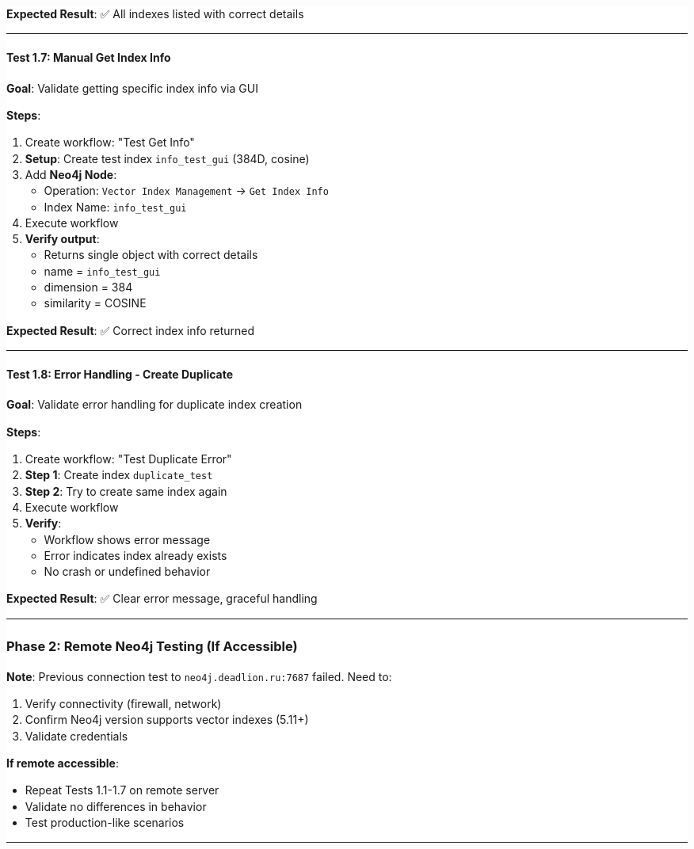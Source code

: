 **Expected Result**: ✅ All indexes listed with correct details

---

#### Test 1.7: Manual Get Index Info
**Goal**: Validate getting specific index info via GUI

**Steps**:
1. Create workflow: "Test Get Info"
2. **Setup**: Create test index `info_test_gui` (384D, cosine)
3. Add **Neo4j Node**:
   - Operation: `Vector Index Management` → `Get Index Info`
   - Index Name: `info_test_gui`
4. Execute workflow
5. **Verify output**:
   - Returns single object with correct details
   - name = `info_test_gui`
   - dimension = 384
   - similarity = COSINE

**Expected Result**: ✅ Correct index info returned

---

#### Test 1.8: Error Handling - Create Duplicate
**Goal**: Validate error handling for duplicate index creation

**Steps**:
1. Create workflow: "Test Duplicate Error"
2. **Step 1**: Create index `duplicate_test`
3. **Step 2**: Try to create same index again
4. Execute workflow
5. **Verify**:
   - Workflow shows error message
   - Error indicates index already exists
   - No crash or undefined behavior

**Expected Result**: ✅ Clear error message, graceful handling

---

### Phase 2: Remote Neo4j Testing (If Accessible)

**Note**: Previous connection test to `neo4j.deadlion.ru:7687` failed. Need to:
1. Verify connectivity (firewall, network)
2. Confirm Neo4j version supports vector indexes (5.11+)
3. Validate credentials

**If remote accessible**:
- Repeat Tests 1.1-1.7 on remote server
- Validate no differences in behavior
- Test production-like scenarios

---
